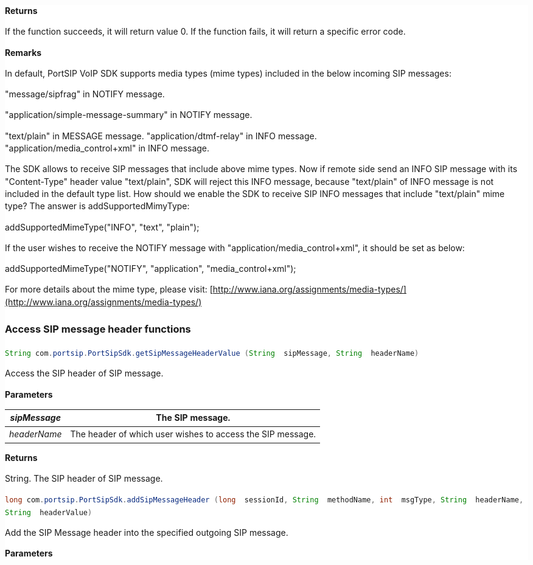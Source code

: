 **Returns**

If the function succeeds, it will return value 0. If the function fails, it will return a specific error code.

**Remarks**

In default, PortSIP VoIP SDK supports media types (mime types) included in the below incoming SIP messages:

"message/sipfrag" in NOTIFY message.

"application/simple-message-summary" in NOTIFY message.

"text/plain" in MESSAGE message. "application/dtmf-relay" in INFO message.\
"application/media\_control+xml" in INFO message.

The SDK allows to receive SIP messages that include above mime types. Now if remote side send an INFO SIP message with its "Content-Type" header value "text/plain", SDK will reject this INFO message, because "text/plain" of INFO message is not included in the default type list. How should we enable the SDK to receive SIP INFO messages that include "text/plain" mime type? The answer is addSupportedMimyType:

addSupportedMimeType("INFO", "text", "plain");

If the user wishes to receive the NOTIFY message with "application/media\_control+xml", it should be set as below:

addSupportedMimeType("NOTIFY", "application", "media\_control+xml");

For more details about the mime type, please visit: [http://www.iana.org/assignments/media-types/](http://www.iana.org/assignments/media-types/)

### Access SIP message header functions

```java
String com.portsip.PortSipSdk.getSipMessageHeaderValue (String  sipMessage, String  headerName)
```

Access the SIP header of SIP message.

**Parameters**

| _sipMessage_ | The SIP message.                                           |
| ------------ | ---------------------------------------------------------- |
| _headerName_ | The header of which user wishes to access the SIP message. |

**Returns**

String. The SIP header of SIP message.

```java
long com.portsip.PortSipSdk.addSipMessageHeader (long  sessionId, String  methodName, int  msgType, String  headerName, String  headerValue)
```

Add the SIP Message header into the specified outgoing SIP message.

**Parameters**

